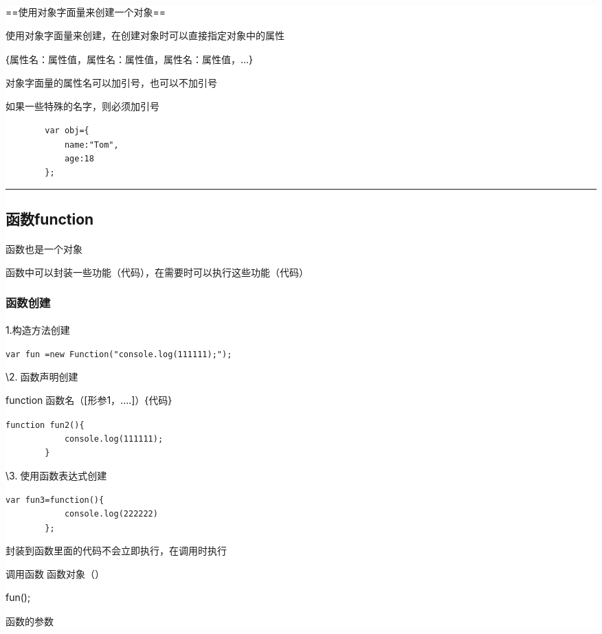 ==使用对象字面量来创建一个对象==

使用对象字面量来创建，在创建对象时可以直接指定对象中的属性

{属性名：属性值，属性名：属性值，属性名：属性值，...}

对象字面量的属性名可以加引号，也可以不加引号

如果一些特殊的名字，则必须加引号

```
        var obj={
            name:"Tom",
            age:18
        };
```

------

## 函数function

函数也是一个对象

函数中可以封装一些功能（代码），在需要时可以执行这些功能（代码）

### 函数创建

1.构造方法创建

```
var fun =new Function("console.log(111111);");
```

\2. 函数声明创建

function 函数名（[形参1，....]）{代码}

```
function fun2(){
            console.log(111111);
        }
```

\3. 使用函数表达式创建

```
var fun3=function(){
            console.log(222222)
        };
```

 

封装到函数里面的代码不会立即执行，在调用时执行

调用函数 函数对象（）

fun();



函数的参数
